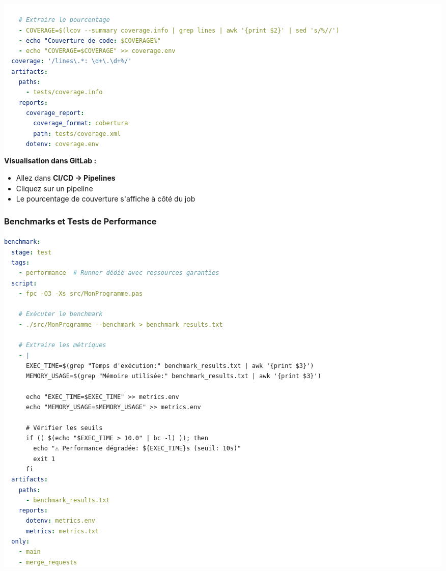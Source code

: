 ```yaml

    # Extraire le pourcentage
    - COVERAGE=$(lcov --summary coverage.info | grep lines | awk '{print $2}' | sed 's/%//')
    - echo "Couverture de code: $COVERAGE%"
    - echo "COVERAGE=$COVERAGE" >> coverage.env
  coverage: '/lines\.*: \d+\.\d+%/'
  artifacts:
    paths:
      - tests/coverage.info
    reports:
      coverage_report:
        coverage_format: cobertura
        path: tests/coverage.xml
      dotenv: coverage.env
```

**Visualisation dans GitLab :**
- Allez dans **CI/CD → Pipelines**
- Cliquez sur un pipeline
- Le pourcentage de couverture s'affiche à côté du job

### Benchmarks et Tests de Performance

```yaml
benchmark:
  stage: test
  tags:
    - performance  # Runner dédié avec ressources garanties
  script:
    - fpc -O3 -Xs src/MonProgramme.pas

    # Exécuter le benchmark
    - ./src/MonProgramme --benchmark > benchmark_results.txt

    # Extraire les métriques
    - |
      EXEC_TIME=$(grep "Temps d'exécution:" benchmark_results.txt | awk '{print $3}')
      MEMORY_USAGE=$(grep "Mémoire utilisée:" benchmark_results.txt | awk '{print $3}')

      echo "EXEC_TIME=$EXEC_TIME" >> metrics.env
      echo "MEMORY_USAGE=$MEMORY_USAGE" >> metrics.env

      # Vérifier les seuils
      if (( $(echo "$EXEC_TIME > 10.0" | bc -l) )); then
        echo "⚠️ Performance dégradée: ${EXEC_TIME}s (seuil: 10s)"
        exit 1
      fi
  artifacts:
    paths:
      - benchmark_results.txt
    reports:
      dotenv: metrics.env
      metrics: metrics.txt
  only:
    - main
    - merge_requests
```
